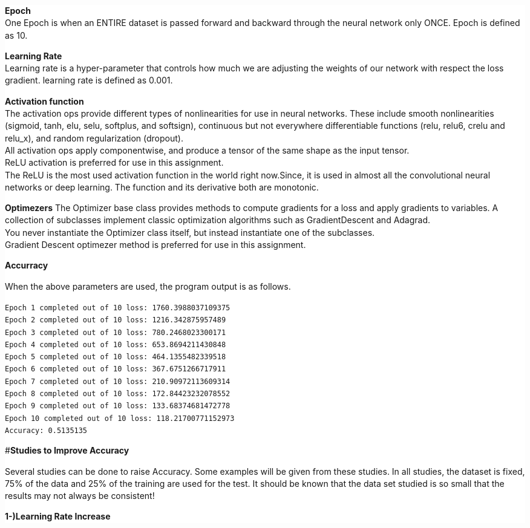 **Epoch**   
One Epoch is when an ENTIRE dataset is passed forward and backward through the neural network only ONCE.
Epoch is defined as 10.

**Learning Rate**   
Learning rate is a hyper-parameter that controls how much we are adjusting the weights of our network with respect the loss gradient.
learning rate is defined as 0.001.

**Activation function**   
The activation ops provide different types of nonlinearities for use in neural networks. These include smooth nonlinearities (sigmoid, tanh, elu, selu, softplus, and softsign), continuous but not everywhere differentiable functions (relu, relu6, crelu and relu_x), and random regularization (dropout).   
All activation ops apply componentwise, and produce a tensor of the same shape as the input tensor.   
ReLU activation is preferred for use in this assignment.   
The ReLU is the most used activation function in the world right now.Since, it is used in almost all the convolutional neural networks or deep learning.
The function and its derivative both are monotonic.

**Optimezers**
The Optimizer base class provides methods to compute gradients for a loss and apply gradients to variables. A collection of subclasses implement classic optimization algorithms such as GradientDescent and Adagrad.   
You never instantiate the Optimizer class itself, but instead instantiate one of the subclasses.   
Gradient Descent optimezer method is preferred for use in this assignment.

**Accurracy** 

When the above parameters are used, the program output is as follows.

```
Epoch 1 completed out of 10 loss: 1760.3988037109375
Epoch 2 completed out of 10 loss: 1216.342875957489
Epoch 3 completed out of 10 loss: 780.2468023300171
Epoch 4 completed out of 10 loss: 653.8694211430848
Epoch 5 completed out of 10 loss: 464.1355482339518
Epoch 6 completed out of 10 loss: 367.6751266717911
Epoch 7 completed out of 10 loss: 210.90972113609314
Epoch 8 completed out of 10 loss: 172.84423232078552
Epoch 9 completed out of 10 loss: 133.68374681472778
Epoch 10 completed out of 10 loss: 118.21700771152973
Accuracy: 0.5135135
````

#**Studies to Improve Accuracy**

Several studies can be done to raise Accuracy. Some examples will be given from these studies.
In all studies, the dataset is fixed, 75% of the data and 25% of the training are used for the test.
It should be known that the data set studied is so small that the results may not always be consistent!


**1-)Learning Rate Increase**
